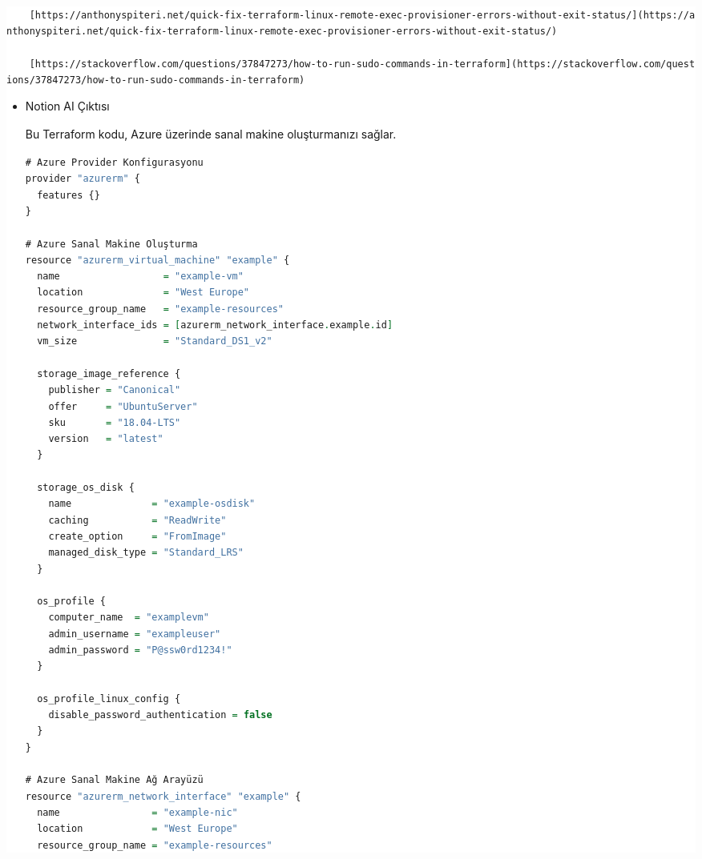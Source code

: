         [https://anthonyspiteri.net/quick-fix-terraform-linux-remote-exec-provisioner-errors-without-exit-status/](https://anthonyspiteri.net/quick-fix-terraform-linux-remote-exec-provisioner-errors-without-exit-status/)
        
        [https://stackoverflow.com/questions/37847273/how-to-run-sudo-commands-in-terraform](https://stackoverflow.com/questions/37847273/how-to-run-sudo-commands-in-terraform)
        

- Notion AI Çıktısı
    
    Bu Terraform kodu, Azure üzerinde sanal makine oluşturmanızı sağlar.
    
    ```vhdl
    # Azure Provider Konfigurasyonu
    provider "azurerm" {
      features {}
    }
    
    # Azure Sanal Makine Oluşturma
    resource "azurerm_virtual_machine" "example" {
      name                  = "example-vm"
      location              = "West Europe"
      resource_group_name   = "example-resources"
      network_interface_ids = [azurerm_network_interface.example.id]
      vm_size               = "Standard_DS1_v2"
    
      storage_image_reference {
        publisher = "Canonical"
        offer     = "UbuntuServer"
        sku       = "18.04-LTS"
        version   = "latest"
      }
    
      storage_os_disk {
        name              = "example-osdisk"
        caching           = "ReadWrite"
        create_option     = "FromImage"
        managed_disk_type = "Standard_LRS"
      }
    
      os_profile {
        computer_name  = "examplevm"
        admin_username = "exampleuser"
        admin_password = "P@ssw0rd1234!"
      }
    
      os_profile_linux_config {
        disable_password_authentication = false
      }
    }
    
    # Azure Sanal Makine Ağ Arayüzü
    resource "azurerm_network_interface" "example" {
      name                = "example-nic"
      location            = "West Europe"
      resource_group_name = "example-resources"
    